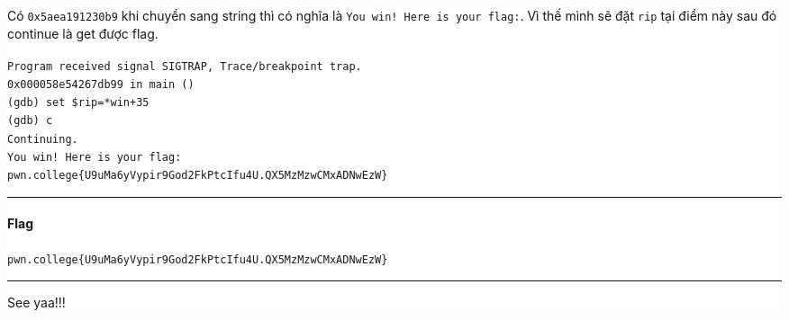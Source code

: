Có `0x5aea191230b9` khi chuyển sang string thì có nghĩa là `You win! Here is your flag:`. Vì thế mình sẽ đặt `rip` tại điểm này sau đó continue là get được flag.



    Program received signal SIGTRAP, Trace/breakpoint trap.
    0x000058e54267db99 in main ()
    (gdb) set $rip=*win+35
    (gdb) c
    Continuing.
    You win! Here is your flag:
    pwn.college{U9uMa6yVypir9God2FkPtcIfu4U.QX5MzMzwCMxADNwEzW}

---

#### Flag

    pwn.college{U9uMa6yVypir9God2FkPtcIfu4U.QX5MzMzwCMxADNwEzW}

---

See yaa!!!
